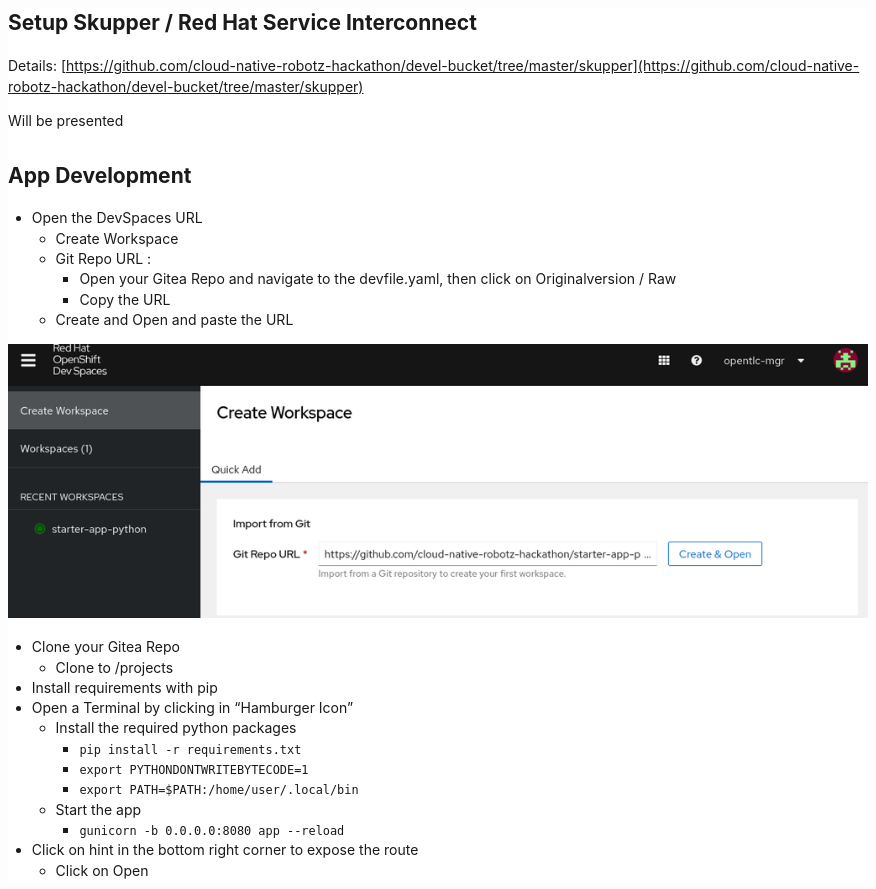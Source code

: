 
## Setup Skupper / Red Hat Service Interconnect

Details: [https://github.com/cloud-native-robotz-hackathon/devel-bucket/tree/master/skupper](https://github.com/cloud-native-robotz-hackathon/devel-bucket/tree/master/skupper)

Will be presented

## **App Development**

* Open the DevSpaces URL
    * Create Workspace
    * Git Repo URL :
        * Open your Gitea Repo and navigate to the devfile.yaml, then click on Originalversion / Raw
        * Copy the URL
    * Create and Open and paste the URL

![alt_text](./images/image4.png "image_tooltip")

* Clone your Gitea Repo
    * Clone to /projects
* Install requirements with pip
* Open a Terminal by clicking in “Hamburger Icon”
    * Install the required python packages
        * `pip install -r requirements.txt`
        * `export PYTHONDONTWRITEBYTECODE=1`
        * `export PATH=$PATH:/home/user/.local/bin`
    * Start the app
        * `gunicorn -b 0.0.0.0:8080 app --reload`
* Click on hint in the bottom right corner to expose the route
    * Click on Open

